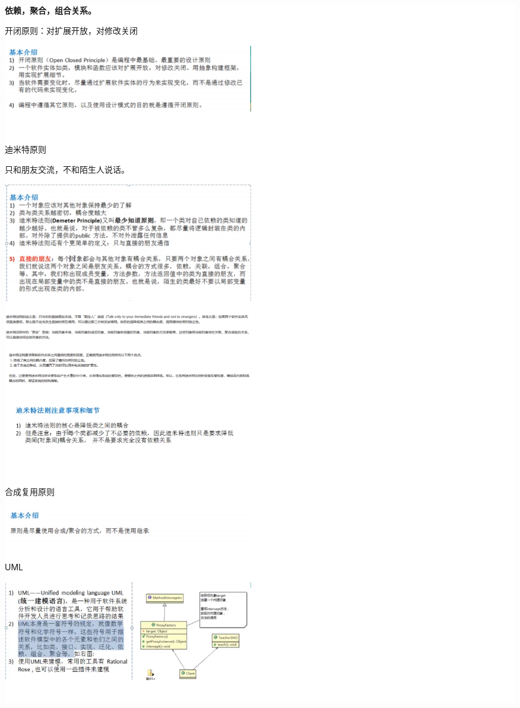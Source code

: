 </span><span style="font-weight:bold;">&#20381;&#36182;&#65292;&#32858;&#21512;&#65292;&#32452;&#21512;&#20851;&#31995;&#12290;</span></p><p class="a X3"><span class="a X3">&#24320;&#38381;&#21407;&#21017;</span><span class="a X3">&#65306;&#23545;&#25193;&#23637;&#24320;&#25918;&#65292;&#23545;&#20462;&#25913;&#20851;&#38381;</span></p><p><img src="/img/2019-12-18-设计模式笔记/word/media/image10.png" width="415.3pt" height="111.75pt"/></p><p><br/></p><p class="a X3"><span class="a X3">&#36842;</span><span class="a X3">&#31859;&#29305;&#21407;&#21017;</span></p><p>&#21482;&#21644;&#26379;&#21451;&#20132;&#27969;&#65292;&#19981;&#21644;&#38476;&#29983;&#20154;&#35828;&#35805;&#12290;</p><p><img src="/img/2019-12-18-设计模式笔记/word/media/image11.png" width="415.3pt" height="196.8pt"/></p><p><img src="/img/2019-12-18-设计模式笔记/word/media/image12.png" width="415.3pt" height="46.35pt"/></p><p><img src="/img/2019-12-18-设计模式笔记/word/media/image13.png" width="415.3pt" height="59.75pt"/></p><p><img src="/img/2019-12-18-设计模式笔记/word/media/image14.png" width="415.3pt" height="93.95pt"/></p><p><br/></p><p class="a X3"><span class="a X3">&#21512;&#25104;&#22797;&#29992;&#21407;&#21017;</span></p><p><img src="/img/2019-12-18-设计模式笔记/word/media/image15.png" width="415.3pt" height="74.0pt"/></p><p class="a X2"><span class="a X2">U</span><span class="a X2">ML</span></p><p><img src="/img/2019-12-18-设计模式笔记/word/media/image16.png" width="415.3pt" height="164.9pt"/></p><p><br/></p><p class="a X2">